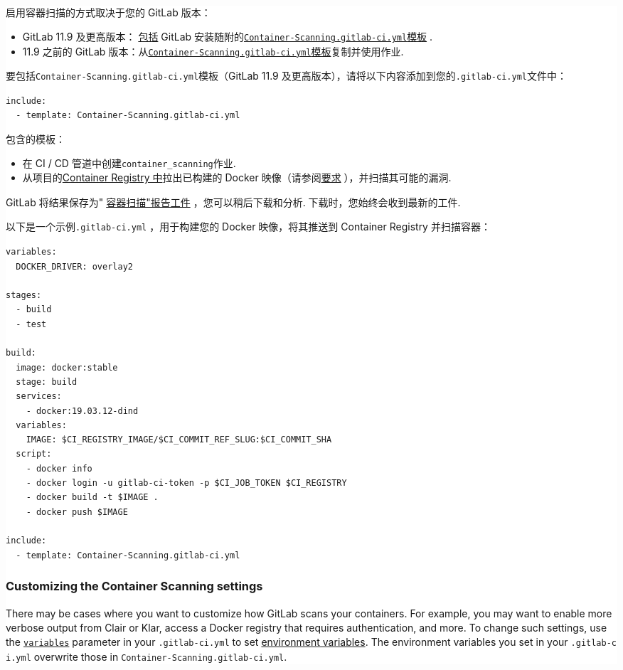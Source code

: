 启用容器扫描的方式取决于您的 GitLab 版本：

*   GitLab 11.9 及更高版本： [包括](../../../ci/yaml/README.html#includetemplate) GitLab 安装随附的[`Container-Scanning.gitlab-ci.yml`模板](https://gitlab.com/gitlab-org/gitlab/blob/master/lib/gitlab/ci/templates/Security/Container-Scanning.gitlab-ci.yml) .
*   11.9 之前的 GitLab 版本：从[`Container-Scanning.gitlab-ci.yml`模板](https://gitlab.com/gitlab-org/gitlab/blob/master/lib/gitlab/ci/templates/Security/Container-Scanning.gitlab-ci.yml)复制并使用作业.

要包括`Container-Scanning.gitlab-ci.yml`模板（GitLab 11.9 及更高版本），请将以下内容添加到您的`.gitlab-ci.yml`文件中：

```
include:
  - template: Container-Scanning.gitlab-ci.yml 
```

包含的模板：

*   在 CI / CD 管道中创建`container_scanning`作业.
*   从项目的[Container Registry 中](../../packages/container_registry/index.html)拉出已构建的 Docker 映像（请参阅[要求](#requirements) ），并扫描其可能的漏洞.

GitLab 将结果保存为" [容器扫描"报告工件](../../../ci/pipelines/job_artifacts.html#artifactsreportscontainer_scanning-ultimate) ，您可以稍后下载和分析. 下载时，您始终会收到最新的工件.

以下是一个示例`.gitlab-ci.yml` ，用于构建您的 Docker 映像，将其推送到 Container Registry 并扫描容器：

```
variables:
  DOCKER_DRIVER: overlay2

stages:
  - build
  - test

build:
  image: docker:stable
  stage: build
  services:
    - docker:19.03.12-dind
  variables:
    IMAGE: $CI_REGISTRY_IMAGE/$CI_COMMIT_REF_SLUG:$CI_COMMIT_SHA
  script:
    - docker info
    - docker login -u gitlab-ci-token -p $CI_JOB_TOKEN $CI_REGISTRY
    - docker build -t $IMAGE .
    - docker push $IMAGE

include:
  - template: Container-Scanning.gitlab-ci.yml 
```

### Customizing the Container Scanning settings[](#customizing-the-container-scanning-settings "Permalink")

There may be cases where you want to customize how GitLab scans your containers. For example, you may want to enable more verbose output from Clair or Klar, access a Docker registry that requires authentication, and more. To change such settings, use the [`variables`](../../../ci/yaml/README.html#variables) parameter in your `.gitlab-ci.yml` to set [environment variables](#available-variables). The environment variables you set in your `.gitlab-ci.yml` overwrite those in `Container-Scanning.gitlab-ci.yml`.
